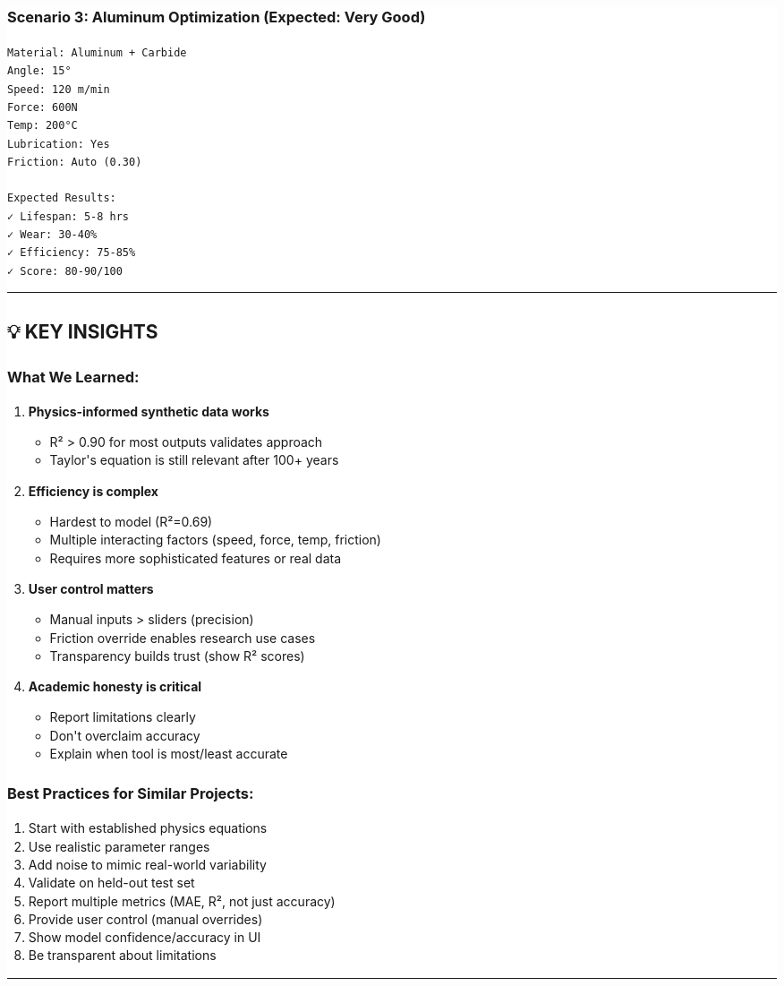 ### **Scenario 3: Aluminum Optimization (Expected: Very Good)**
```
Material: Aluminum + Carbide
Angle: 15°
Speed: 120 m/min
Force: 600N
Temp: 200°C
Lubrication: Yes
Friction: Auto (0.30)

Expected Results:
✓ Lifespan: 5-8 hrs
✓ Wear: 30-40%
✓ Efficiency: 75-85%
✓ Score: 80-90/100
```

---

## 💡 **KEY INSIGHTS**

### **What We Learned**:
1. **Physics-informed synthetic data works**
   - R² > 0.90 for most outputs validates approach
   - Taylor's equation is still relevant after 100+ years

2. **Efficiency is complex**
   - Hardest to model (R²=0.69)
   - Multiple interacting factors (speed, force, temp, friction)
   - Requires more sophisticated features or real data

3. **User control matters**
   - Manual inputs > sliders (precision)
   - Friction override enables research use cases
   - Transparency builds trust (show R² scores)

4. **Academic honesty is critical**
   - Report limitations clearly
   - Don't overclaim accuracy
   - Explain when tool is most/least accurate

### **Best Practices for Similar Projects**:
1. Start with established physics equations
2. Use realistic parameter ranges
3. Add noise to mimic real-world variability
4. Validate on held-out test set
5. Report multiple metrics (MAE, R², not just accuracy)
6. Provide user control (manual overrides)
7. Show model confidence/accuracy in UI
8. Be transparent about limitations

---